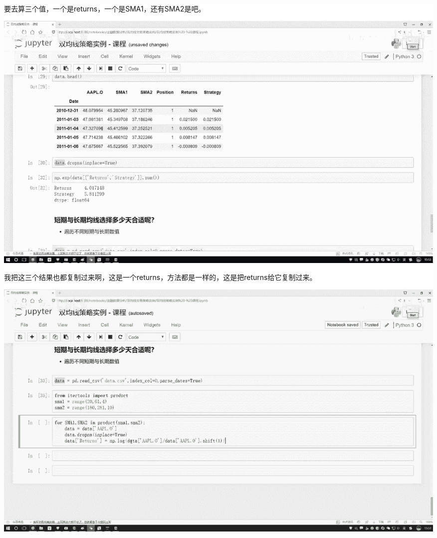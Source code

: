要去算三个值，一个是returns，一个是SMA1，还有SMA2是吧。

![](img/651ab3497767ebb1596d0471b6e5a2d0_40.png)

我把这三个结果也都复制过来啊，这是一个returns，方法都是一样的，这是把returns给它复制过来。



![](img/651ab3497767ebb1596d0471b6e5a2d0_42.png)
